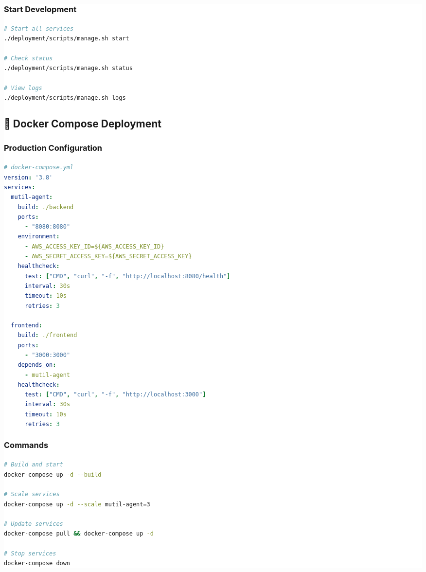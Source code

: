 ### **Start Development**
```bash
# Start all services
./deployment/scripts/manage.sh start

# Check status
./deployment/scripts/manage.sh status

# View logs
./deployment/scripts/manage.sh logs
```

## 🐳 **Docker Compose Deployment**

### **Production Configuration**
```yaml
# docker-compose.yml
version: '3.8'
services:
  mutil-agent:
    build: ./backend
    ports:
      - "8080:8080"
    environment:
      - AWS_ACCESS_KEY_ID=${AWS_ACCESS_KEY_ID}
      - AWS_SECRET_ACCESS_KEY=${AWS_SECRET_ACCESS_KEY}
    healthcheck:
      test: ["CMD", "curl", "-f", "http://localhost:8080/health"]
      interval: 30s
      timeout: 10s
      retries: 3
    
  frontend:
    build: ./frontend
    ports:
      - "3000:3000"
    depends_on:
      - mutil-agent
    healthcheck:
      test: ["CMD", "curl", "-f", "http://localhost:3000"]
      interval: 30s
      timeout: 10s
      retries: 3
```

### **Commands**
```bash
# Build and start
docker-compose up -d --build

# Scale services
docker-compose up -d --scale mutil-agent=3

# Update services
docker-compose pull && docker-compose up -d

# Stop services
docker-compose down
```
